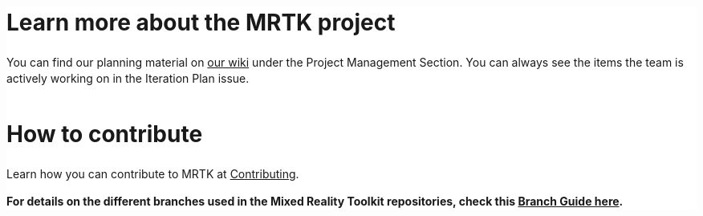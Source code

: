 
# Learn more about the MRTK project

You can find our planning material on [our wiki](https://github.com/Microsoft/MixedRealityToolkit-Unity/wiki) under the Project Management Section. You can always see the items the team is actively working on in the Iteration Plan issue.

# How to contribute

Learn how you can contribute to MRTK at [Contributing](https://docs.microsoft.com/windows/mixed-reality/mrtk-unity/contributing/contributing).

**For details on the different branches used in the Mixed Reality Toolkit repositories, check this [Branch Guide here](https://github.com/Microsoft/MixedRealityToolkit-Unity/wiki/Branch-Guide).**
